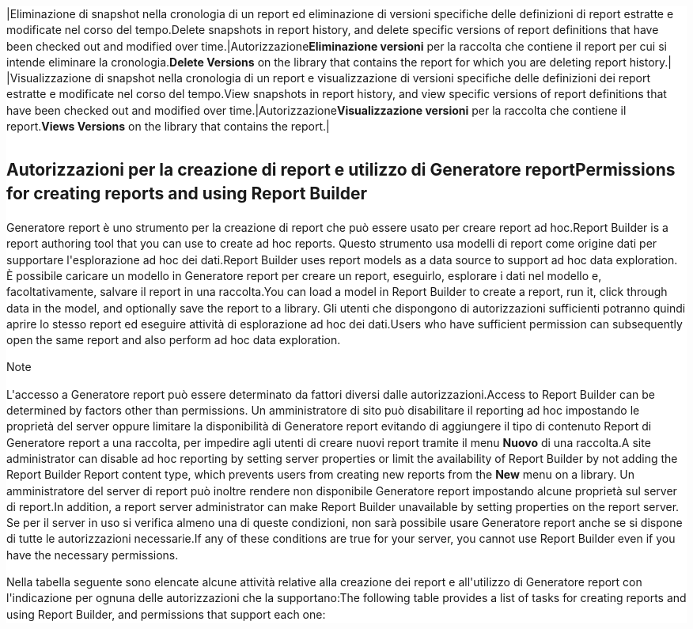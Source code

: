 |<span data-ttu-id="cbc4f-155">Eliminazione di snapshot nella cronologia di un report ed eliminazione di versioni specifiche delle definizioni di report estratte e modificate nel corso del tempo.</span><span class="sxs-lookup"><span data-stu-id="cbc4f-155">Delete snapshots in report history, and delete specific versions of report definitions that have been checked out and modified over time.</span></span>|<span data-ttu-id="cbc4f-156">Autorizzazione**Eliminazione versioni** per la raccolta che contiene il report per cui si intende eliminare la cronologia.</span><span class="sxs-lookup"><span data-stu-id="cbc4f-156">**Delete Versions** on the library that contains the report for which you are deleting report history.</span></span>|  
|<span data-ttu-id="cbc4f-157">Visualizzazione di snapshot nella cronologia di un report e visualizzazione di versioni specifiche delle definizioni dei report estratte e modificate nel corso del tempo.</span><span class="sxs-lookup"><span data-stu-id="cbc4f-157">View snapshots in report history, and view specific versions of report definitions that have been checked out and modified over time.</span></span>|<span data-ttu-id="cbc4f-158">Autorizzazione**Visualizzazione versioni** per la raccolta che contiene il report.</span><span class="sxs-lookup"><span data-stu-id="cbc4f-158">**Views Versions** on the library that contains the report.</span></span>|  
  
##  <a name="permissions-for-creating-reports-and-using-report-builder"></a><a name="permissionReportBuilder"></a> <span data-ttu-id="cbc4f-159">Autorizzazioni per la creazione di report e utilizzo di Generatore report</span><span class="sxs-lookup"><span data-stu-id="cbc4f-159">Permissions for creating reports and using Report Builder</span></span>  
 <span data-ttu-id="cbc4f-160">Generatore report è uno strumento per la creazione di report che può essere usato per creare report ad hoc.</span><span class="sxs-lookup"><span data-stu-id="cbc4f-160">Report Builder is a report authoring tool that you can use to create ad hoc reports.</span></span> <span data-ttu-id="cbc4f-161">Questo strumento usa modelli di report come origine dati per supportare l'esplorazione ad hoc dei dati.</span><span class="sxs-lookup"><span data-stu-id="cbc4f-161">Report Builder uses report models as a data source to support ad hoc data exploration.</span></span> <span data-ttu-id="cbc4f-162">È possibile caricare un modello in Generatore report per creare un report, eseguirlo, esplorare i dati nel modello e, facoltativamente, salvare il report in una raccolta.</span><span class="sxs-lookup"><span data-stu-id="cbc4f-162">You can load a model in Report Builder to create a report, run it, click through data in the model, and optionally save the report to a library.</span></span> <span data-ttu-id="cbc4f-163">Gli utenti che dispongono di autorizzazioni sufficienti potranno quindi aprire lo stesso report ed eseguire attività di esplorazione ad hoc dei dati.</span><span class="sxs-lookup"><span data-stu-id="cbc4f-163">Users who have sufficient permission can subsequently open the same report and also perform ad hoc data exploration.</span></span>  
  
> [!NOTE]  
>  <span data-ttu-id="cbc4f-164">L'accesso a Generatore report può essere determinato da fattori diversi dalle autorizzazioni.</span><span class="sxs-lookup"><span data-stu-id="cbc4f-164">Access to Report Builder can be determined by factors other than permissions.</span></span> <span data-ttu-id="cbc4f-165">Un amministratore di sito può disabilitare il reporting ad hoc impostando le proprietà del server oppure limitare la disponibilità di Generatore report evitando di aggiungere il tipo di contenuto Report di Generatore report a una raccolta, per impedire agli utenti di creare nuovi report tramite il menu **Nuovo** di una raccolta.</span><span class="sxs-lookup"><span data-stu-id="cbc4f-165">A site administrator can disable ad hoc reporting by setting server properties or limit the availability of Report Builder by not adding the Report Builder Report content type, which prevents users from creating new reports from the **New** menu on a library.</span></span> <span data-ttu-id="cbc4f-166">Un amministratore del server di report può inoltre rendere non disponibile Generatore report impostando alcune proprietà sul server di report.</span><span class="sxs-lookup"><span data-stu-id="cbc4f-166">In addition, a report server administrator can make Report Builder unavailable by setting properties on the report server.</span></span> <span data-ttu-id="cbc4f-167">Se per il server in uso si verifica almeno una di queste condizioni, non sarà possibile usare Generatore report anche se si dispone di tutte le autorizzazioni necessarie.</span><span class="sxs-lookup"><span data-stu-id="cbc4f-167">If any of these conditions are true for your server, you cannot use Report Builder even if you have the necessary permissions.</span></span>  
  
 <span data-ttu-id="cbc4f-168">Nella tabella seguente sono elencate alcune attività relative alla creazione dei report e all'utilizzo di Generatore report con l'indicazione per ognuna delle autorizzazioni che la supportano:</span><span class="sxs-lookup"><span data-stu-id="cbc4f-168">The following table provides a list of tasks for creating reports and using Report Builder, and permissions that support each one:</span></span>  
  
